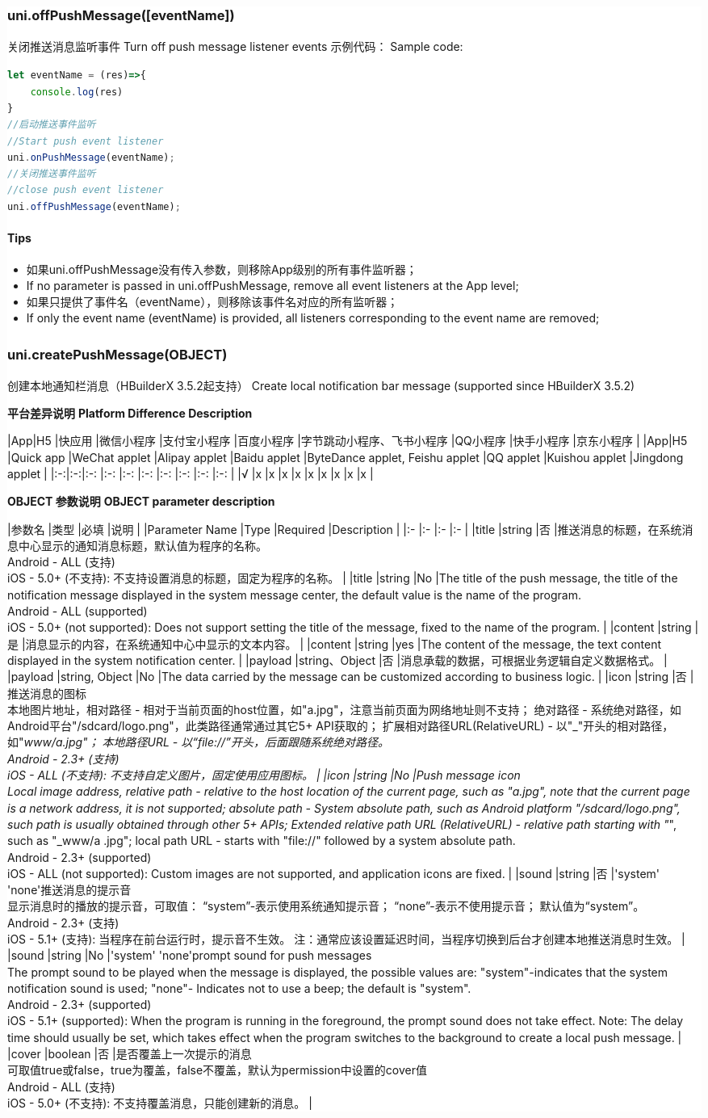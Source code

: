 ### uni.offPushMessage([eventName])
关闭推送消息监听事件
Turn off push message listener events
示例代码：
Sample code:
```js
let eventName = (res)=>{
	console.log(res)
}
//启动推送事件监听
//Start push event listener
uni.onPushMessage(eventName);
//关闭推送事件监听
//close push event listener
uni.offPushMessage(eventName);
```
#### Tips
- 如果uni.offPushMessage没有传入参数，则移除App级别的所有事件监听器；
- If no parameter is passed in uni.offPushMessage, remove all event listeners at the App level;
- 如果只提供了事件名（eventName），则移除该事件名对应的所有监听器；
- If only the event name (eventName) is provided, all listeners corresponding to the event name are removed;

### uni.createPushMessage(OBJECT)
创建本地通知栏消息（HBuilderX 3.5.2起支持）
Create local notification bar message (supported since HBuilderX 3.5.2)

**平台差异说明**
**Platform Difference Description**

|App|H5	|快应用	|微信小程序	|支付宝小程序	|百度小程序	|字节跳动小程序、飞书小程序	|QQ小程序	|快手小程序	|京东小程序	|
|App|H5 |Quick app |WeChat applet |Alipay applet |Baidu applet |ByteDance applet, Feishu applet |QQ applet |Kuishou applet |Jingdong applet |
|:-:|:-:|:-:	|:-:		|:-:			|:-:		|:-:						|:-:		|:-:		|:-:		|
|√	|x	|x		|x			|x				|x			|x							|x			|x			|x			|

**OBJECT 参数说明**
**OBJECT parameter description**

|参数名		|类型			|必填	|说明																																																																																																								|
|Parameter Name |Type |Required |Description |
|:-			|:-				|:-		|:-																																																																																																									|
|title		|string			|否		|推送消息的标题，在系统消息中心显示的通知消息标题，默认值为程序的名称。</br>Android - ALL (支持)</br>iOS - 5.0+ (不支持): 不支持设置消息的标题，固定为程序的名称。																																																																|
|title |string |No |The title of the push message, the title of the notification message displayed in the system message center, the default value is the name of the program. </br>Android - ALL (supported)</br>iOS - 5.0+ (not supported): Does not support setting the title of the message, fixed to the name of the program. |
|content	|string			|是		|消息显示的内容，在系统通知中心中显示的文本内容。																																																																																													|
|content |string |yes |The content of the message, the text content displayed in the system notification center. |
|payload	|string、Object	|否		|消息承载的数据，可根据业务逻辑自定义数据格式。																																																																																														|
|payload |string, Object |No |The data carried by the message can be customized according to business logic. |
|icon		|string			|否		|推送消息的图标</br>本地图片地址，相对路径 - 相对于当前页面的host位置，如"a.jpg"，注意当前页面为网络地址则不支持； 绝对路径 - 系统绝对路径，如Android平台"/sdcard/logo.png"，此类路径通常通过其它5+ API获取的； 扩展相对路径URL(RelativeURL) - 以"_"开头的相对路径，如"_www/a.jpg"； 本地路径URL - 以“file://”开头，后面跟随系统绝对路径。</br>Android - 2.3+ (支持)</br>iOS - ALL (不支持): 不支持自定义图片，固定使用应用图标。	|
|icon |string |No |Push message icon</br>Local image address, relative path - relative to the host location of the current page, such as "a.jpg", note that the current page is a network address, it is not supported; absolute path - System absolute path, such as Android platform "/sdcard/logo.png", such path is usually obtained through other 5+ APIs; Extended relative path URL (RelativeURL) - relative path starting with "_", such as "_www/a .jpg"; local path URL - starts with "file://" followed by a system absolute path. </br>Android - 2.3+ (supported)</br>iOS - ALL (not supported): Custom images are not supported, and application icons are fixed. |
|sound		|string			|否		|'system'  'none'推送消息的提示音</br>显示消息时的播放的提示音，可取值： “system”-表示使用系统通知提示音； “none”-表示不使用提示音； 默认值为“system”。</br>Android - 2.3+ (支持)</br>iOS - 5.1+ (支持): 当程序在前台运行时，提示音不生效。 注：通常应该设置延迟时间，当程序切换到后台才创建本地推送消息时生效。																												|
|sound |string |No |'system' 'none'prompt sound for push messages</br>The prompt sound to be played when the message is displayed, the possible values are: "system"-indicates that the system notification sound is used; "none"- Indicates not to use a beep; the default is "system". </br>Android - 2.3+ (supported)</br>iOS - 5.1+ (supported): When the program is running in the foreground, the prompt sound does not take effect. Note: The delay time should usually be set, which takes effect when the program switches to the background to create a local push message. |
|cover		|boolean		|否		|是否覆盖上一次提示的消息</br>可取值true或false，true为覆盖，false不覆盖，默认为permission中设置的cover值</br>Android - ALL (支持)</br>iOS - 5.0+ (不支持): 不支持覆盖消息，只能创建新的消息。																																																										|